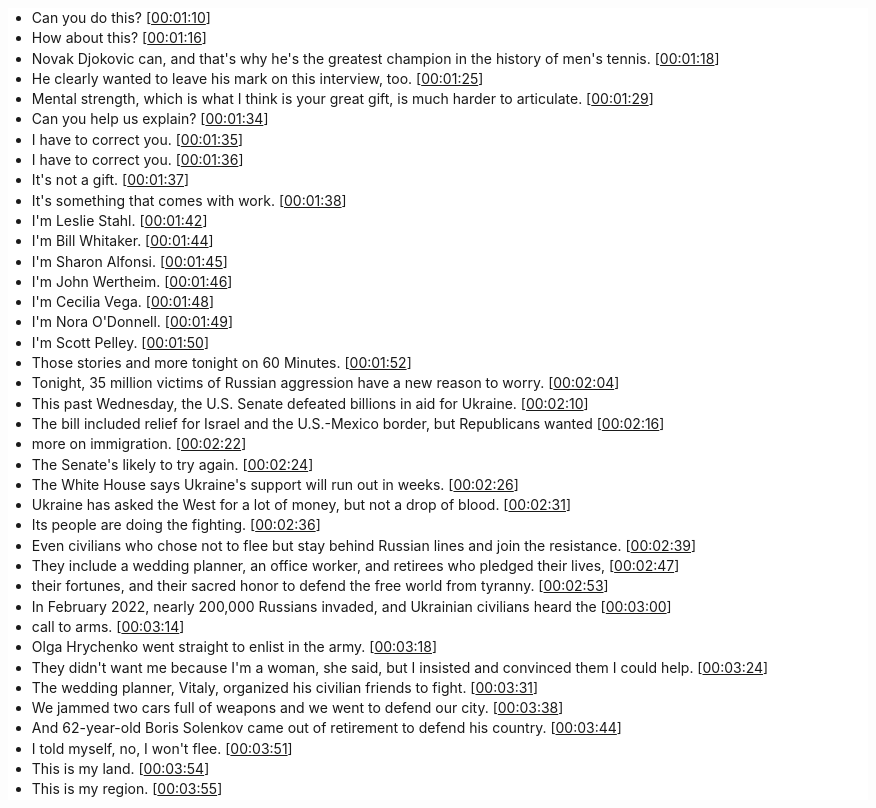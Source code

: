 *  Can you do this? [[00:01:10](https://www.youtube.com/watch?v=hv45JcECGAA&t=70.72s)]
*  How about this? [[00:01:16](https://www.youtube.com/watch?v=hv45JcECGAA&t=76.80000000000001s)]
*  Novak Djokovic can, and that's why he's the greatest champion in the history of men's tennis. [[00:01:18](https://www.youtube.com/watch?v=hv45JcECGAA&t=78.80000000000001s)]
*  He clearly wanted to leave his mark on this interview, too. [[00:01:25](https://www.youtube.com/watch?v=hv45JcECGAA&t=85.68s)]
*  Mental strength, which is what I think is your great gift, is much harder to articulate. [[00:01:29](https://www.youtube.com/watch?v=hv45JcECGAA&t=89.28s)]
*  Can you help us explain? [[00:01:34](https://www.youtube.com/watch?v=hv45JcECGAA&t=94.72s)]
*  I have to correct you. [[00:01:35](https://www.youtube.com/watch?v=hv45JcECGAA&t=95.72s)]
*  I have to correct you. [[00:01:36](https://www.youtube.com/watch?v=hv45JcECGAA&t=96.72s)]
*  It's not a gift. [[00:01:37](https://www.youtube.com/watch?v=hv45JcECGAA&t=97.72s)]
*  It's something that comes with work. [[00:01:38](https://www.youtube.com/watch?v=hv45JcECGAA&t=98.72s)]
*  I'm Leslie Stahl. [[00:01:42](https://www.youtube.com/watch?v=hv45JcECGAA&t=102.44s)]
*  I'm Bill Whitaker. [[00:01:44](https://www.youtube.com/watch?v=hv45JcECGAA&t=104.0s)]
*  I'm Sharon Alfonsi. [[00:01:45](https://www.youtube.com/watch?v=hv45JcECGAA&t=105.28s)]
*  I'm John Wertheim. [[00:01:46](https://www.youtube.com/watch?v=hv45JcECGAA&t=106.76s)]
*  I'm Cecilia Vega. [[00:01:48](https://www.youtube.com/watch?v=hv45JcECGAA&t=108.0s)]
*  I'm Nora O'Donnell. [[00:01:49](https://www.youtube.com/watch?v=hv45JcECGAA&t=109.36000000000001s)]
*  I'm Scott Pelley. [[00:01:50](https://www.youtube.com/watch?v=hv45JcECGAA&t=110.76s)]
*  Those stories and more tonight on 60 Minutes. [[00:01:52](https://www.youtube.com/watch?v=hv45JcECGAA&t=112.36s)]
*  Tonight, 35 million victims of Russian aggression have a new reason to worry. [[00:02:04](https://www.youtube.com/watch?v=hv45JcECGAA&t=124.36s)]
*  This past Wednesday, the U.S. Senate defeated billions in aid for Ukraine. [[00:02:10](https://www.youtube.com/watch?v=hv45JcECGAA&t=130.92s)]
*  The bill included relief for Israel and the U.S.-Mexico border, but Republicans wanted [[00:02:16](https://www.youtube.com/watch?v=hv45JcECGAA&t=136.86s)]
*  more on immigration. [[00:02:22](https://www.youtube.com/watch?v=hv45JcECGAA&t=142.46s)]
*  The Senate's likely to try again. [[00:02:24](https://www.youtube.com/watch?v=hv45JcECGAA&t=144.54000000000002s)]
*  The White House says Ukraine's support will run out in weeks. [[00:02:26](https://www.youtube.com/watch?v=hv45JcECGAA&t=146.58s)]
*  Ukraine has asked the West for a lot of money, but not a drop of blood. [[00:02:31](https://www.youtube.com/watch?v=hv45JcECGAA&t=151.42000000000002s)]
*  Its people are doing the fighting. [[00:02:36](https://www.youtube.com/watch?v=hv45JcECGAA&t=156.82000000000002s)]
*  Even civilians who chose not to flee but stay behind Russian lines and join the resistance. [[00:02:39](https://www.youtube.com/watch?v=hv45JcECGAA&t=159.06s)]
*  They include a wedding planner, an office worker, and retirees who pledged their lives, [[00:02:47](https://www.youtube.com/watch?v=hv45JcECGAA&t=167.46s)]
*  their fortunes, and their sacred honor to defend the free world from tyranny. [[00:02:53](https://www.youtube.com/watch?v=hv45JcECGAA&t=173.66s)]
*  In February 2022, nearly 200,000 Russians invaded, and Ukrainian civilians heard the [[00:03:00](https://www.youtube.com/watch?v=hv45JcECGAA&t=180.01999999999998s)]
*  call to arms. [[00:03:14](https://www.youtube.com/watch?v=hv45JcECGAA&t=194.1s)]
*  Olga Hrychenko went straight to enlist in the army. [[00:03:18](https://www.youtube.com/watch?v=hv45JcECGAA&t=198.42s)]
*  They didn't want me because I'm a woman, she said, but I insisted and convinced them I could help. [[00:03:24](https://www.youtube.com/watch?v=hv45JcECGAA&t=204.9s)]
*  The wedding planner, Vitaly, organized his civilian friends to fight. [[00:03:31](https://www.youtube.com/watch?v=hv45JcECGAA&t=211.9s)]
*  We jammed two cars full of weapons and we went to defend our city. [[00:03:38](https://www.youtube.com/watch?v=hv45JcECGAA&t=218.62s)]
*  And 62-year-old Boris Solenkov came out of retirement to defend his country. [[00:03:44](https://www.youtube.com/watch?v=hv45JcECGAA&t=224.46s)]
*  I told myself, no, I won't flee. [[00:03:51](https://www.youtube.com/watch?v=hv45JcECGAA&t=231.46s)]
*  This is my land. [[00:03:54](https://www.youtube.com/watch?v=hv45JcECGAA&t=234.5s)]
*  This is my region. [[00:03:55](https://www.youtube.com/watch?v=hv45JcECGAA&t=235.92000000000002s)]